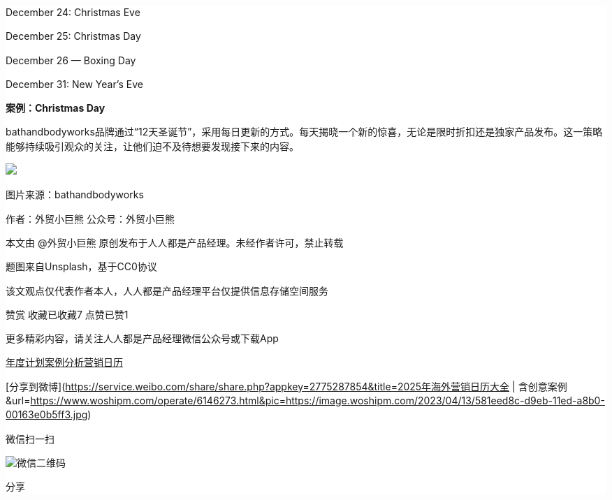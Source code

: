 December 24: Christmas Eve

December 25: Christmas Day

December 26 — Boxing Day

December 31: New Year’s Eve

**案例：Christmas Day**

bathandbodyworks品牌通过“12天圣诞节”，采用每日更新的方式。每天揭晓一个新的惊喜，无论是限时折扣还是独家产品发布。这一策略能够持续吸引观众的关注，让他们迫不及待想要发现接下来的内容。

![](https://image.woshipm.com/2024/11/26/31410226-abff-11ef-94c9-00163e0b5ff3.png)

图片来源：bathandbodyworks

作者：外贸小巨熊 公众号：外贸小巨熊

本文由 @外贸小巨熊 原创发布于人人都是产品经理。未经作者许可，禁止转载

题图来自Unsplash，基于CC0协议

该文观点仅代表作者本人，人人都是产品经理平台仅提供信息存储空间服务

赞赏 收藏已收藏7 点赞已赞1

更多精彩内容，请关注人人都是产品经理微信公众号或下载App

[年度计划](https://www.woshipm.com/tag/%e5%b9%b4%e5%ba%a6%e8%ae%a1%e5%88%92)[案例分析](https://www.woshipm.com/tag/%e6%a1%88%e4%be%8b%e5%88%86%e6%9e%90)[营销日历](https://www.woshipm.com/tag/%e8%90%a5%e9%94%80%e6%97%a5%e5%8e%86)

[分享到微博](https://service.weibo.com/share/share.php?appkey=2775287854&title=2025年海外营销日历大全 | 含创意案例&url=https://www.woshipm.com/operate/6146273.html&pic=https://image.woshipm.com/2023/04/13/581eed8c-d9eb-11ed-a8b0-00163e0b5ff3.jpg)

微信扫一扫

![微信二维码](https://api.pwmqr.com/qrcode/create/?url=https://www.woshipm.com/operate/6146273.html)

分享